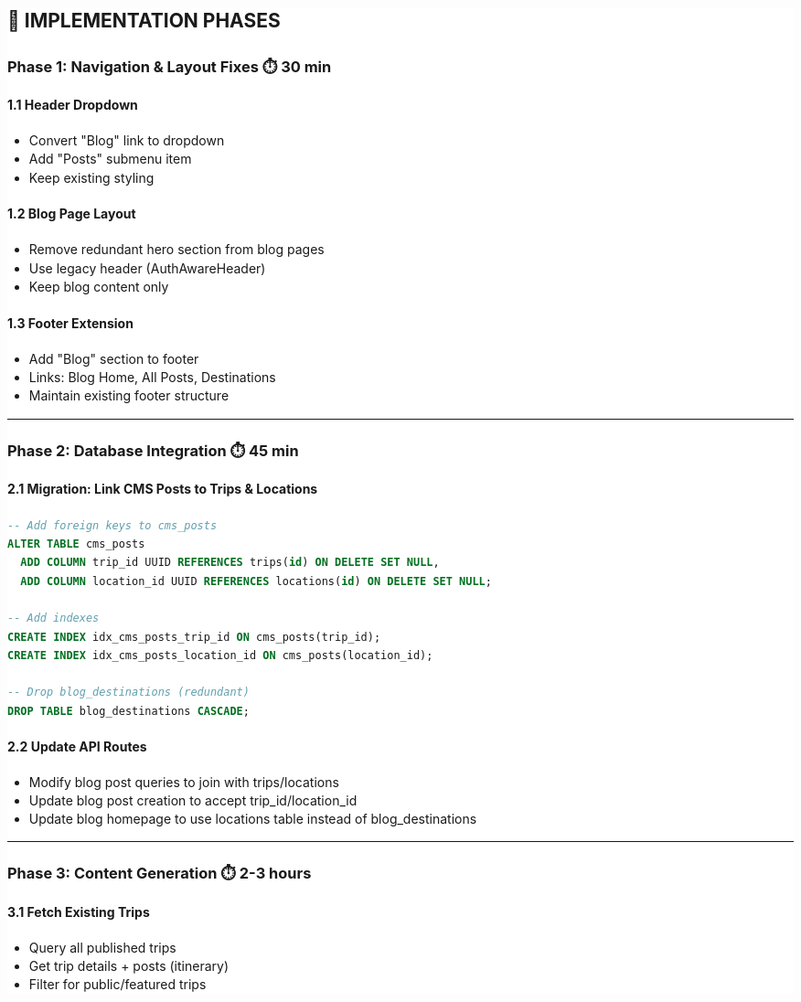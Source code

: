 
## 🔧 **IMPLEMENTATION PHASES**

### **Phase 1: Navigation & Layout Fixes** ⏱️ 30 min

#### 1.1 Header Dropdown
- Convert "Blog" link to dropdown
- Add "Posts" submenu item
- Keep existing styling

#### 1.2 Blog Page Layout
- Remove redundant hero section from blog pages
- Use legacy header (AuthAwareHeader)
- Keep blog content only

#### 1.3 Footer Extension
- Add "Blog" section to footer
- Links: Blog Home, All Posts, Destinations
- Maintain existing footer structure

---

### **Phase 2: Database Integration** ⏱️ 45 min

#### 2.1 Migration: Link CMS Posts to Trips & Locations
```sql
-- Add foreign keys to cms_posts
ALTER TABLE cms_posts 
  ADD COLUMN trip_id UUID REFERENCES trips(id) ON DELETE SET NULL,
  ADD COLUMN location_id UUID REFERENCES locations(id) ON DELETE SET NULL;

-- Add indexes
CREATE INDEX idx_cms_posts_trip_id ON cms_posts(trip_id);
CREATE INDEX idx_cms_posts_location_id ON cms_posts(location_id);

-- Drop blog_destinations (redundant)
DROP TABLE blog_destinations CASCADE;
```

#### 2.2 Update API Routes
- Modify blog post queries to join with trips/locations
- Update blog post creation to accept trip_id/location_id
- Update blog homepage to use locations table instead of blog_destinations

---

### **Phase 3: Content Generation** ⏱️ 2-3 hours

#### 3.1 Fetch Existing Trips
- Query all published trips
- Get trip details + posts (itinerary)
- Filter for public/featured trips
